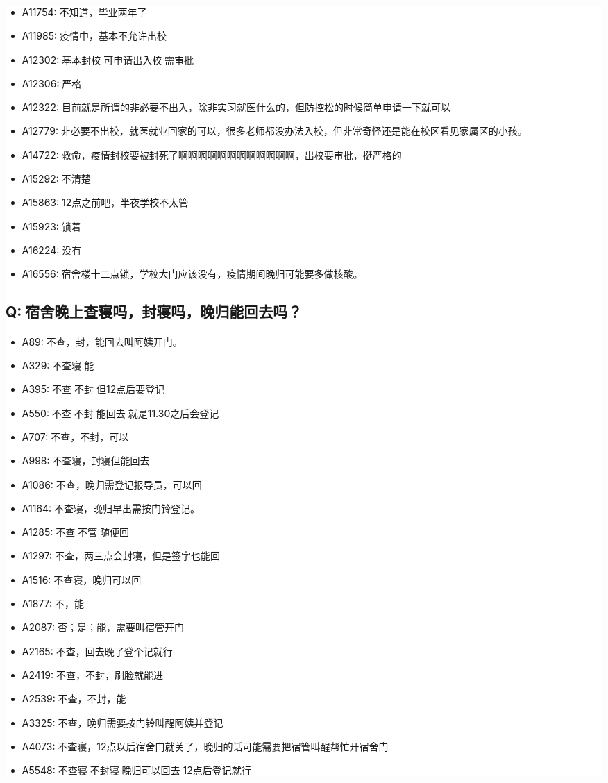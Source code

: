 - A11754: 不知道，毕业两年了

- A11985: 疫情中，基本不允许出校

- A12302: 基本封校 可申请出入校 需审批

- A12306: 严格

- A12322: 目前就是所谓的非必要不出入，除非实习就医什么的，但防控松的时候简单申请一下就可以

- A12779: 非必要不出校，就医就业回家的可以，很多老师都没办法入校，但非常奇怪还是能在校区看见家属区的小孩。

- A14722: 救命，疫情封校要被封死了啊啊啊啊啊啊啊啊啊啊啊啊，出校要审批，挺严格的

- A15292: 不清楚

- A15863: 12点之前吧，半夜学校不太管

- A15923: 锁着

- A16224: 没有

- A16556: 宿舍楼十二点锁，学校大门应该没有，疫情期间晚归可能要多做核酸。

## Q: 宿舍晚上查寝吗，封寝吗，晚归能回去吗？

- A89: 不查，封，能回去叫阿姨开门。

- A329: 不查寝 能

- A395: 不查 不封 但12点后要登记

- A550: 不查 不封 能回去 就是11.30之后会登记

- A707: 不查，不封，可以

- A998: 不查寝，封寝但能回去

- A1086: 不查，晚归需登记报导员，可以回

- A1164: 不查寝，晚归早出需按门铃登记。

- A1285: 不查 不管 随便回

- A1297: 不查，两三点会封寝，但是签字也能回

- A1516: 不查寝，晚归可以回

- A1877: 不，能

- A2087: 否；是；能，需要叫宿管开门

- A2165: 不查，回去晚了登个记就行

- A2419: 不查，不封，刷脸就能进

- A2539: 不查，不封，能

- A3325: 不查，晚归需要按门铃叫醒阿姨并登记

- A4073: 不查寝，12点以后宿舍门就关了，晚归的话可能需要把宿管叫醒帮忙开宿舍门

- A5548: 不查寝 不封寝 晚归可以回去 12点后登记就行
